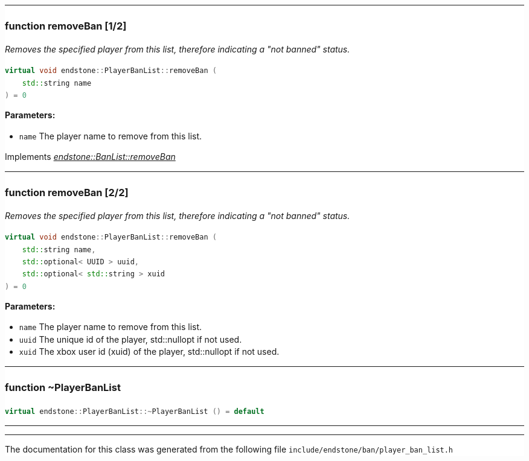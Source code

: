         

<hr>



### function removeBan [1/2]

_Removes the specified player from this list, therefore indicating a "not banned" status._ 
```C++
virtual void endstone::PlayerBanList::removeBan (
    std::string name
) = 0
```





**Parameters:**


* `name` The player name to remove from this list. 




        
Implements [*endstone::BanList::removeBan*](classendstone_1_1BanList.md#function-removeban)


<hr>



### function removeBan [2/2]

_Removes the specified player from this list, therefore indicating a "not banned" status._ 
```C++
virtual void endstone::PlayerBanList::removeBan (
    std::string name,
    std::optional< UUID > uuid,
    std::optional< std::string > xuid
) = 0
```





**Parameters:**


* `name` The player name to remove from this list. 
* `uuid` The unique id of the player, std::nullopt if not used. 
* `xuid` The xbox user id (xuid) of the player, std::nullopt if not used. 




        

<hr>



### function ~PlayerBanList 

```C++
virtual endstone::PlayerBanList::~PlayerBanList () = default
```




<hr>

------------------------------
The documentation for this class was generated from the following file `include/endstone/ban/player_ban_list.h`

